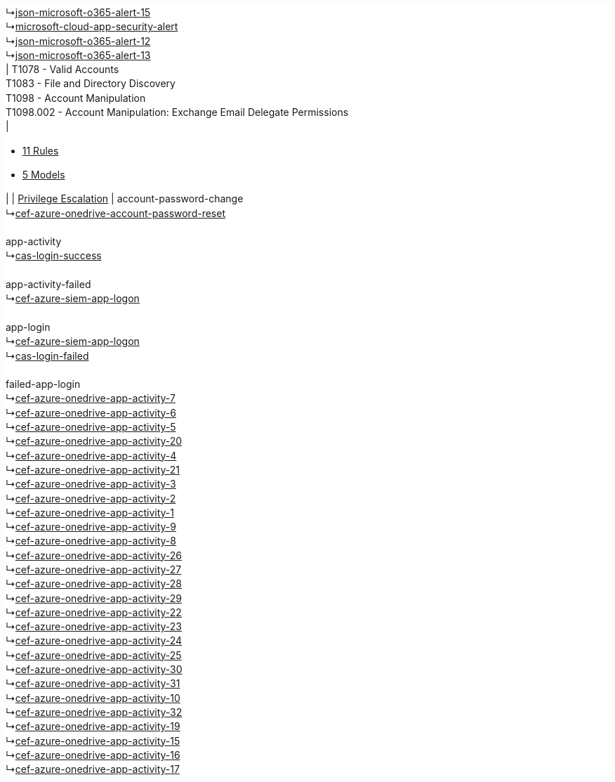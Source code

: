 ↳[json-microsoft-o365-alert-15](Ps/pC_jsonmicrosofto365alert15.md)<br> ↳[microsoft-cloud-app-security-alert](Ps/pC_microsoftcloudappsecurityalert.md)<br> ↳[json-microsoft-o365-alert-12](Ps/pC_jsonmicrosofto365alert12.md)<br> ↳[json-microsoft-o365-alert-13](Ps/pC_jsonmicrosofto365alert13.md)<br> | T1078 - Valid Accounts<br>T1083 - File and Directory Discovery<br>T1098 - Account Manipulation<br>T1098.002 - Account Manipulation: Exchange Email Delegate Permissions<br>    | [<ul><li>11 Rules</li></ul><ul><li>5 Models</li></ul>](RM/r_m_microsoft_cloud_app_security_(mcas)_Privilege_Abuse.md)    |
|    [Privilege Escalation](../../../UseCases/uc_privilege_escalation.md)    |  account-password-change<br> ↳[cef-azure-onedrive-account-password-reset](Ps/pC_cefazureonedriveaccountpasswordreset.md)<br><br> app-activity<br> ↳[cas-login-success](Ps/pC_casloginsuccess.md)<br><br> app-activity-failed<br> ↳[cef-azure-siem-app-logon](Ps/pC_cefazuresiemapplogon.md)<br><br> app-login<br> ↳[cef-azure-siem-app-logon](Ps/pC_cefazuresiemapplogon.md)<br> ↳[cas-login-failed](Ps/pC_casloginfailed.md)<br><br> failed-app-login<br> ↳[cef-azure-onedrive-app-activity-7](Ps/pC_cefazureonedriveappactivity7.md)<br> ↳[cef-azure-onedrive-app-activity-6](Ps/pC_cefazureonedriveappactivity6.md)<br> ↳[cef-azure-onedrive-app-activity-5](Ps/pC_cefazureonedriveappactivity5.md)<br> ↳[cef-azure-onedrive-app-activity-20](Ps/pC_cefazureonedriveappactivity20.md)<br> ↳[cef-azure-onedrive-app-activity-4](Ps/pC_cefazureonedriveappactivity4.md)<br> ↳[cef-azure-onedrive-app-activity-21](Ps/pC_cefazureonedriveappactivity21.md)<br> ↳[cef-azure-onedrive-app-activity-3](Ps/pC_cefazureonedriveappactivity3.md)<br> ↳[cef-azure-onedrive-app-activity-2](Ps/pC_cefazureonedriveappactivity2.md)<br> ↳[cef-azure-onedrive-app-activity-1](Ps/pC_cefazureonedriveappactivity1.md)<br> ↳[cef-azure-onedrive-app-activity-9](Ps/pC_cefazureonedriveappactivity9.md)<br> ↳[cef-azure-onedrive-app-activity-8](Ps/pC_cefazureonedriveappactivity8.md)<br> ↳[cef-azure-onedrive-app-activity-26](Ps/pC_cefazureonedriveappactivity26.md)<br> ↳[cef-azure-onedrive-app-activity-27](Ps/pC_cefazureonedriveappactivity27.md)<br> ↳[cef-azure-onedrive-app-activity-28](Ps/pC_cefazureonedriveappactivity28.md)<br> ↳[cef-azure-onedrive-app-activity-29](Ps/pC_cefazureonedriveappactivity29.md)<br> ↳[cef-azure-onedrive-app-activity-22](Ps/pC_cefazureonedriveappactivity22.md)<br> ↳[cef-azure-onedrive-app-activity-23](Ps/pC_cefazureonedriveappactivity23.md)<br> ↳[cef-azure-onedrive-app-activity-24](Ps/pC_cefazureonedriveappactivity24.md)<br> ↳[cef-azure-onedrive-app-activity-25](Ps/pC_cefazureonedriveappactivity25.md)<br> ↳[cef-azure-onedrive-app-activity-30](Ps/pC_cefazureonedriveappactivity30.md)<br> ↳[cef-azure-onedrive-app-activity-31](Ps/pC_cefazureonedriveappactivity31.md)<br> ↳[cef-azure-onedrive-app-activity-10](Ps/pC_cefazureonedriveappactivity10.md)<br> ↳[cef-azure-onedrive-app-activity-32](Ps/pC_cefazureonedriveappactivity32.md)<br> ↳[cef-azure-onedrive-app-activity-19](Ps/pC_cefazureonedriveappactivity19.md)<br> ↳[cef-azure-onedrive-app-activity-15](Ps/pC_cefazureonedriveappactivity15.md)<br> ↳[cef-azure-onedrive-app-activity-16](Ps/pC_cefazureonedriveappactivity16.md)<br> ↳[cef-azure-onedrive-app-activity-17](Ps/pC_cefazureonedriveappactivity17.md)<br>